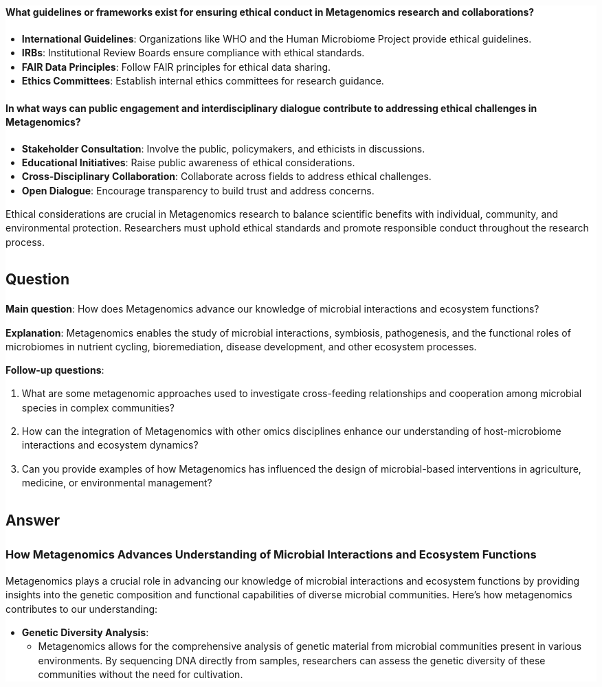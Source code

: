 #### What guidelines or frameworks exist for ensuring ethical conduct in Metagenomics research and collaborations?
- **International Guidelines**: Organizations like WHO and the Human Microbiome Project provide ethical guidelines.
- **IRBs**: Institutional Review Boards ensure compliance with ethical standards.
- **FAIR Data Principles**: Follow FAIR principles for ethical data sharing.
- **Ethics Committees**: Establish internal ethics committees for research guidance.

#### In what ways can public engagement and interdisciplinary dialogue contribute to addressing ethical challenges in Metagenomics?
- **Stakeholder Consultation**: Involve the public, policymakers, and ethicists in discussions.
- **Educational Initiatives**: Raise public awareness of ethical considerations.
- **Cross-Disciplinary Collaboration**: Collaborate across fields to address ethical challenges.
- **Open Dialogue**: Encourage transparency to build trust and address concerns.

Ethical considerations are crucial in Metagenomics research to balance scientific benefits with individual, community, and environmental protection. Researchers must uphold ethical standards and promote responsible conduct throughout the research process.

## Question
**Main question**: How does Metagenomics advance our knowledge of microbial interactions and ecosystem functions?

**Explanation**: Metagenomics enables the study of microbial interactions, symbiosis, pathogenesis, and the functional roles of microbiomes in nutrient cycling, bioremediation, disease development, and other ecosystem processes.

**Follow-up questions**:

1. What are some metagenomic approaches used to investigate cross-feeding relationships and cooperation among microbial species in complex communities?

2. How can the integration of Metagenomics with other omics disciplines enhance our understanding of host-microbiome interactions and ecosystem dynamics?

3. Can you provide examples of how Metagenomics has influenced the design of microbial-based interventions in agriculture, medicine, or environmental management?





## Answer

### How Metagenomics Advances Understanding of Microbial Interactions and Ecosystem Functions

Metagenomics plays a crucial role in advancing our knowledge of microbial interactions and ecosystem functions by providing insights into the genetic composition and functional capabilities of diverse microbial communities. Here’s how metagenomics contributes to our understanding:

- **Genetic Diversity Analysis**:
  - Metagenomics allows for the comprehensive analysis of genetic material from microbial communities present in various environments. By sequencing DNA directly from samples, researchers can assess the genetic diversity of these communities without the need for cultivation.
